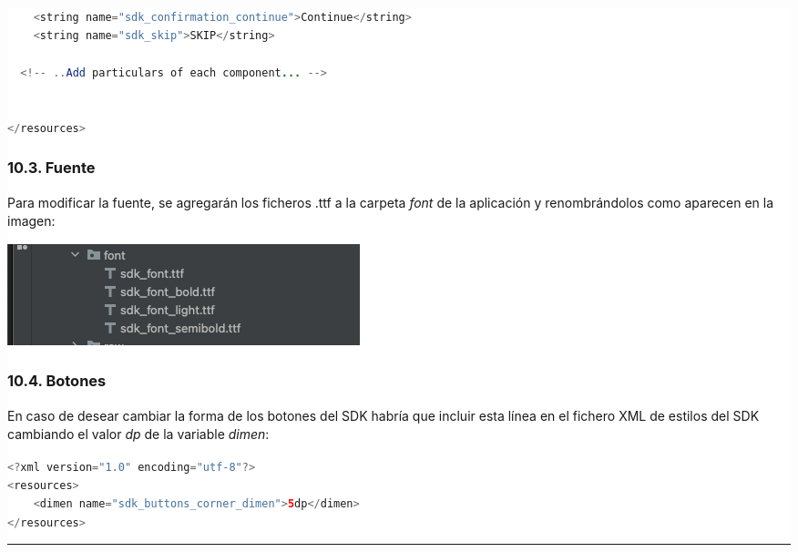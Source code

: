 ```java
    <string name="sdk_confirmation_continue">Continue</string>
    <string name="sdk_skip">SKIP</string>

  <!-- ..Add particulars of each component... -->


</resources>
```

### 10.3. **Fuente**

Para modificar la fuente, se agregarán los ficheros .ttf a la carpeta
_font_ de la aplicación y renombrándolos como aparecen en la imagen:

![Image](/attachments/2605285492/2605613108.png)

### 10.4. **Botones**

En caso de desear cambiar la forma de los botones del SDK habría que
incluir esta línea en el fichero XML de estilos del SDK cambiando el
valor _dp_ de la variable _dimen_:

```java
<?xml version="1.0" encoding="utf-8"?>
<resources>
    <dimen name="sdk_buttons_corner_dimen">5dp</dimen>
</resources>
```

---
